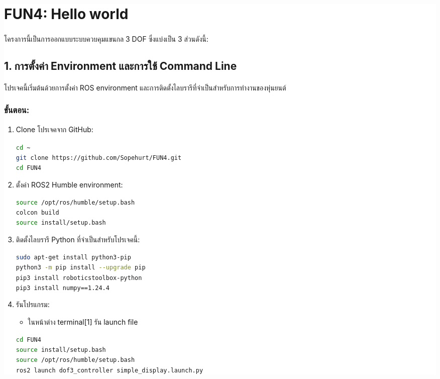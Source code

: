 
# FUN4: Hello world

โครงการนี้เป็นการออกแบบระบบควบคุมแขนกล 3 DOF ซึ่งแบ่งเป็น 3 ส่วนดังนี้:

## 1. การตั้งค่า Environment และการใช้ Command Line

โปรเจคนี้เริ่มต้นด้วยการตั้งค่า ROS environment และการติดตั้งไลบรารีที่จำเป็นสำหรับการทำงานของหุ่นยนต์

### ขั้นตอน:

1. Clone โปรเจคจาก GitHub:
    ```bash
    cd ~
    git clone https://github.com/Sopehurt/FUN4.git
    cd FUN4
    ```

2. ตั้งค่า ROS2 Humble environment:
    ```bash
    source /opt/ros/humble/setup.bash
    colcon build
    source install/setup.bash
    ```

3. ติดตั้งไลบรารี Python ที่จำเป็นสำหรับโปรเจคนี้:
    ```bash
    sudo apt-get install python3-pip
    python3 -m pip install --upgrade pip
    pip3 install roboticstoolbox-python
    pip3 install numpy==1.24.4
    ```

4. รันโปรแกรม:

    - ในหน้าต่าง terminal[1] รัน launch file
    ```bash
    cd FUN4
    source install/setup.bash
    source /opt/ros/humble/setup.bash
    ros2 launch dof3_controller simple_display.launch.py 
    ```